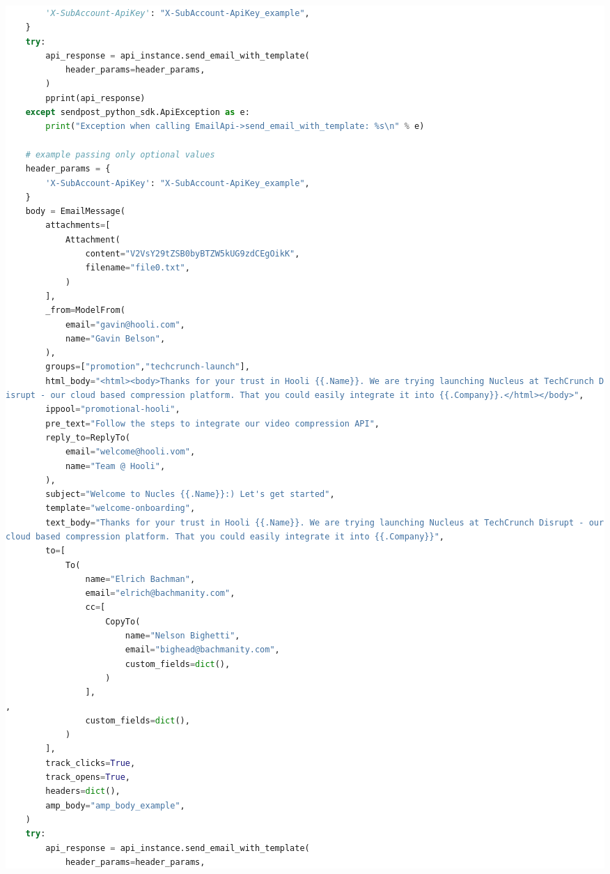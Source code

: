 ```python
        'X-SubAccount-ApiKey': "X-SubAccount-ApiKey_example",
    }
    try:
        api_response = api_instance.send_email_with_template(
            header_params=header_params,
        )
        pprint(api_response)
    except sendpost_python_sdk.ApiException as e:
        print("Exception when calling EmailApi->send_email_with_template: %s\n" % e)

    # example passing only optional values
    header_params = {
        'X-SubAccount-ApiKey': "X-SubAccount-ApiKey_example",
    }
    body = EmailMessage(
        attachments=[
            Attachment(
                content="V2VsY29tZSB0byBTZW5kUG9zdCEgOikK",
                filename="file0.txt",
            )
        ],
        _from=ModelFrom(
            email="gavin@hooli.com",
            name="Gavin Belson",
        ),
        groups=["promotion","techcrunch-launch"],
        html_body="<html><body>Thanks for your trust in Hooli {{.Name}}. We are trying launching Nucleus at TechCrunch Disrupt - our cloud based compression platform. That you could easily integrate it into {{.Company}}.</html></body>",
        ippool="promotional-hooli",
        pre_text="Follow the steps to integrate our video compression API",
        reply_to=ReplyTo(
            email="welcome@hooli.vom",
            name="Team @ Hooli",
        ),
        subject="Welcome to Nucles {{.Name}}:) Let's get started",
        template="welcome-onboarding",
        text_body="Thanks for your trust in Hooli {{.Name}}. We are trying launching Nucleus at TechCrunch Disrupt - our cloud based compression platform. That you could easily integrate it into {{.Company}}",
        to=[
            To(
                name="Elrich Bachman",
                email="elrich@bachmanity.com",
                cc=[
                    CopyTo(
                        name="Nelson Bighetti",
                        email="bighead@bachmanity.com",
                        custom_fields=dict(),
                    )
                ],
,
                custom_fields=dict(),
            )
        ],
        track_clicks=True,
        track_opens=True,
        headers=dict(),
        amp_body="amp_body_example",
    )
    try:
        api_response = api_instance.send_email_with_template(
            header_params=header_params,
```